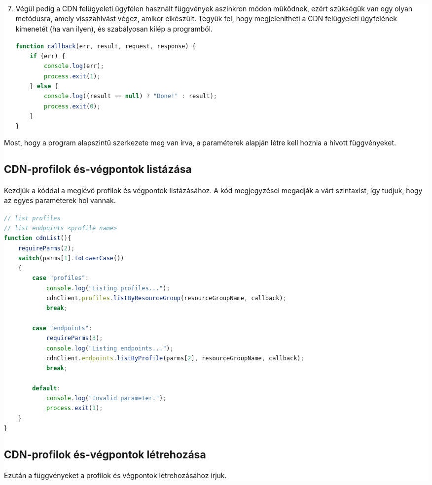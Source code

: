 7. Végül pedig a CDN felügyeleti ügyfélen használt függvények aszinkron módon működnek, ezért szükségük van egy olyan metódusra, amely visszahívást végez, amikor elkészült.  Tegyük fel, hogy megjelenítheti a CDN felügyeleti ügyfelének kimenetét (ha van ilyen), és szabályosan kilép a programból.
   
    ```javascript
    function callback(err, result, request, response) {
        if (err) {
            console.log(err);
            process.exit(1);
        } else {
            console.log((result == null) ? "Done!" : result);
            process.exit(0);
        }
    }
    ```

Most, hogy a program alapszintű szerkezete meg van írva, a paraméterek alapján létre kell hoznia a hívott függvényeket.

## <a name="list-cdn-profiles-and-endpoints"></a>CDN-profilok és-végpontok listázása
Kezdjük a kóddal a meglévő profilok és végpontok listázásához.  A kód megjegyzései megadják a várt szintaxist, így tudjuk, hogy az egyes paraméterek hol vannak.

```javascript
// list profiles
// list endpoints <profile name>
function cdnList(){
    requireParms(2);
    switch(parms[1].toLowerCase())
    {
        case "profiles":
            console.log("Listing profiles...");
            cdnClient.profiles.listByResourceGroup(resourceGroupName, callback);
            break;

        case "endpoints":
            requireParms(3);
            console.log("Listing endpoints...");
            cdnClient.endpoints.listByProfile(parms[2], resourceGroupName, callback);
            break;

        default:
            console.log("Invalid parameter.");
            process.exit(1);
    }
}
```

## <a name="create-cdn-profiles-and-endpoints"></a>CDN-profilok és-végpontok létrehozása
Ezután a függvényeket a profilok és végpontok létrehozásához írjuk.
